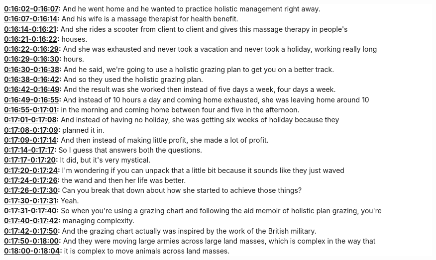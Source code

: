 **[0:16:02-0:16:07](https://regenerativeskills.com/the-broad-applications-of-the-holistic-management-framework-expert-panel-6/#t=0:16:02):**  And he went home and he wanted to practice holistic management right away.  
**[0:16:07-0:16:14](https://regenerativeskills.com/the-broad-applications-of-the-holistic-management-framework-expert-panel-6/#t=0:16:07):**  And his wife is a massage therapist for health benefit.  
**[0:16:14-0:16:21](https://regenerativeskills.com/the-broad-applications-of-the-holistic-management-framework-expert-panel-6/#t=0:16:14):**  And she rides a scooter from client to client and gives this massage therapy in people's  
**[0:16:21-0:16:22](https://regenerativeskills.com/the-broad-applications-of-the-holistic-management-framework-expert-panel-6/#t=0:16:21):**  houses.  
**[0:16:22-0:16:29](https://regenerativeskills.com/the-broad-applications-of-the-holistic-management-framework-expert-panel-6/#t=0:16:22):**  And she was exhausted and never took a vacation and never took a holiday, working really long  
**[0:16:29-0:16:30](https://regenerativeskills.com/the-broad-applications-of-the-holistic-management-framework-expert-panel-6/#t=0:16:29):**  hours.  
**[0:16:30-0:16:38](https://regenerativeskills.com/the-broad-applications-of-the-holistic-management-framework-expert-panel-6/#t=0:16:30):**  And he said, we're going to use a holistic grazing plan to get you on a better track.  
**[0:16:38-0:16:42](https://regenerativeskills.com/the-broad-applications-of-the-holistic-management-framework-expert-panel-6/#t=0:16:38):**  And so they used the holistic grazing plan.  
**[0:16:42-0:16:49](https://regenerativeskills.com/the-broad-applications-of-the-holistic-management-framework-expert-panel-6/#t=0:16:42):**  And the result was she worked then instead of five days a week, four days a week.  
**[0:16:49-0:16:55](https://regenerativeskills.com/the-broad-applications-of-the-holistic-management-framework-expert-panel-6/#t=0:16:49):**  And instead of 10 hours a day and coming home exhausted, she was leaving home around 10  
**[0:16:55-0:17:01](https://regenerativeskills.com/the-broad-applications-of-the-holistic-management-framework-expert-panel-6/#t=0:16:55):**  in the morning and coming home between four and five in the afternoon.  
**[0:17:01-0:17:08](https://regenerativeskills.com/the-broad-applications-of-the-holistic-management-framework-expert-panel-6/#t=0:17:01):**  And instead of having no holiday, she was getting six weeks of holiday because they  
**[0:17:08-0:17:09](https://regenerativeskills.com/the-broad-applications-of-the-holistic-management-framework-expert-panel-6/#t=0:17:08):**  planned it in.  
**[0:17:09-0:17:14](https://regenerativeskills.com/the-broad-applications-of-the-holistic-management-framework-expert-panel-6/#t=0:17:09):**  And then instead of making little profit, she made a lot of profit.  
**[0:17:14-0:17:17](https://regenerativeskills.com/the-broad-applications-of-the-holistic-management-framework-expert-panel-6/#t=0:17:14):**  So I guess that answers both the questions.  
**[0:17:17-0:17:20](https://regenerativeskills.com/the-broad-applications-of-the-holistic-management-framework-expert-panel-6/#t=0:17:17):**  It did, but it's very mystical.  
**[0:17:20-0:17:24](https://regenerativeskills.com/the-broad-applications-of-the-holistic-management-framework-expert-panel-6/#t=0:17:20):**  I'm wondering if you can unpack that a little bit because it sounds like they just waved  
**[0:17:24-0:17:26](https://regenerativeskills.com/the-broad-applications-of-the-holistic-management-framework-expert-panel-6/#t=0:17:24):**  the wand and then her life was better.  
**[0:17:26-0:17:30](https://regenerativeskills.com/the-broad-applications-of-the-holistic-management-framework-expert-panel-6/#t=0:17:26):**  Can you break that down about how she started to achieve those things?  
**[0:17:30-0:17:31](https://regenerativeskills.com/the-broad-applications-of-the-holistic-management-framework-expert-panel-6/#t=0:17:30):**  Yeah.  
**[0:17:31-0:17:40](https://regenerativeskills.com/the-broad-applications-of-the-holistic-management-framework-expert-panel-6/#t=0:17:31):**  So when you're using a grazing chart and following the aid memoir of holistic plan grazing, you're  
**[0:17:40-0:17:42](https://regenerativeskills.com/the-broad-applications-of-the-holistic-management-framework-expert-panel-6/#t=0:17:40):**  managing complexity.  
**[0:17:42-0:17:50](https://regenerativeskills.com/the-broad-applications-of-the-holistic-management-framework-expert-panel-6/#t=0:17:42):**  And the grazing chart actually was inspired by the work of the British military.  
**[0:17:50-0:18:00](https://regenerativeskills.com/the-broad-applications-of-the-holistic-management-framework-expert-panel-6/#t=0:17:50):**  And they were moving large armies across large land masses, which is complex in the way that  
**[0:18:00-0:18:04](https://regenerativeskills.com/the-broad-applications-of-the-holistic-management-framework-expert-panel-6/#t=0:18:00):**  it is complex to move animals across land masses.  